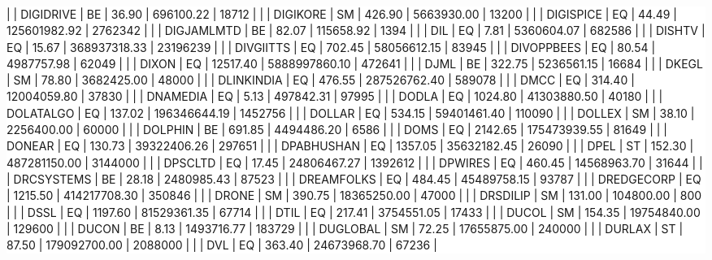 |  | DIGIDRIVE | BE | 36.90 | 696100.22 | 18712 |
|  | DIGIKORE | SM | 426.90 | 5663930.00 | 13200 |
|  | DIGISPICE | EQ | 44.49 | 125601982.92 | 2762342 |
|  | DIGJAMLMTD | BE | 82.07 | 115658.92 | 1394 |
|  | DIL | EQ | 7.81 | 5360604.07 | 682586 |
|  | DISHTV | EQ | 15.67 | 368937318.33 | 23196239 |
|  | DIVGIITTS | EQ | 702.45 | 58056612.15 | 83945 |
|  | DIVOPPBEES | EQ | 80.54 | 4987757.98 | 62049 |
|  | DIXON | EQ | 12517.40 | 5888997860.10 | 472641 |
|  | DJML | BE | 322.75 | 5236561.15 | 16684 |
|  | DKEGL | SM | 78.80 | 3682425.00 | 48000 |
|  | DLINKINDIA | EQ | 476.55 | 287526762.40 | 589078 |
|  | DMCC | EQ | 314.40 | 12004059.80 | 37830 |
|  | DNAMEDIA | EQ | 5.13 | 497842.31 | 97995 |
|  | DODLA | EQ | 1024.80 | 41303880.50 | 40180 |
|  | DOLATALGO | EQ | 137.02 | 196346644.19 | 1452756 |
|  | DOLLAR | EQ | 534.15 | 59401461.40 | 110090 |
|  | DOLLEX | SM | 38.10 | 2256400.00 | 60000 |
|  | DOLPHIN | BE | 691.85 | 4494486.20 | 6586 |
|  | DOMS | EQ | 2142.65 | 175473939.55 | 81649 |
|  | DONEAR | EQ | 130.73 | 39322406.26 | 297651 |
|  | DPABHUSHAN | EQ | 1357.05 | 35632182.45 | 26090 |
|  | DPEL | ST | 152.30 | 487281150.00 | 3144000 |
|  | DPSCLTD | EQ | 17.45 | 24806467.27 | 1392612 |
|  | DPWIRES | EQ | 460.45 | 14568963.70 | 31644 |
|  | DRCSYSTEMS | BE | 28.18 | 2480985.43 | 87523 |
|  | DREAMFOLKS | EQ | 484.45 | 45489758.15 | 93787 |
|  | DREDGECORP | EQ | 1215.50 | 414217708.30 | 350846 |
|  | DRONE | SM | 390.75 | 18365250.00 | 47000 |
|  | DRSDILIP | SM | 131.00 | 104800.00 | 800 |
|  | DSSL | EQ | 1197.60 | 81529361.35 | 67714 |
|  | DTIL | EQ | 217.41 | 3754551.05 | 17433 |
|  | DUCOL | SM | 154.35 | 19754840.00 | 129600 |
|  | DUCON | BE | 8.13 | 1493716.77 | 183729 |
|  | DUGLOBAL | SM | 72.25 | 17655875.00 | 240000 |
|  | DURLAX | ST | 87.50 | 179092700.00 | 2088000 |
|  | DVL | EQ | 363.40 | 24673968.70 | 67236 |